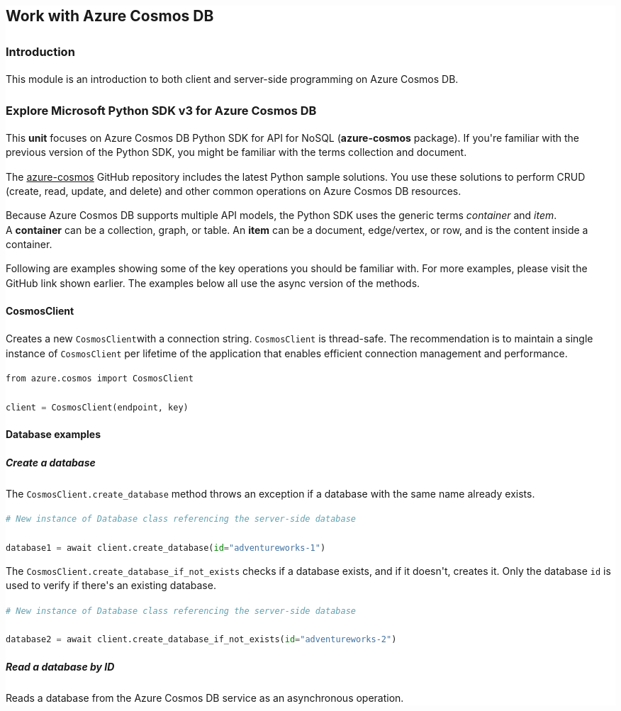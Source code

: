 ## Work with Azure Cosmos DB
### Introduction

This module is an introduction to both client and server-side programming on Azure Cosmos DB.

### Explore Microsoft Python SDK v3 for Azure Cosmos DB
This **unit** focuses on Azure Cosmos DB Python SDK for API for NoSQL (**azure-cosmos** package). If you're familiar with the previous version of the Python SDK, you might be familiar with the terms collection and document.

The [azure-cosmos](https://github.com/Azure/cosmos) GitHub repository includes the latest Python sample solutions. You use these solutions to perform CRUD (create, read, update, and delete) and other common operations on Azure Cosmos DB resources.

Because Azure Cosmos DB supports multiple API models, the Python SDK uses the generic terms _container_ and _item_. A **container** can be a collection, graph, or table. An **item** can be a document, edge/vertex, or row, and is the content inside a container.

Following are examples showing some of the key operations you should be familiar with. For more examples, please visit the GitHub link shown earlier. The examples below all use the async version of the methods.
#### CosmosClient
Creates a new `CosmosClient`with a connection string. `CosmosClient` is thread-safe. The recommendation is to maintain a single instance of `CosmosClient` per lifetime of the application that enables efficient connection management and performance.

```python
from azure.cosmos import CosmosClient

client = CosmosClient(endpoint, key)
```
#### Database examples

##### Create a database

The `CosmosClient.create_database` method throws an exception if a database with the same name already exists.
```python
# New instance of Database class referencing the server-side database

database1 = await client.create_database(id="adventureworks-1")
```
The `CosmosClient.create_database_if_not_exists` checks if a database exists, and if it doesn't, creates it. Only the database `id` is used to verify if there's an existing database.
```python
# New instance of Database class referencing the server-side database

database2 = await client.create_database_if_not_exists(id="adventureworks-2")
```
##### Read a database by ID

Reads a database from the Azure Cosmos DB service as an asynchronous operation.

